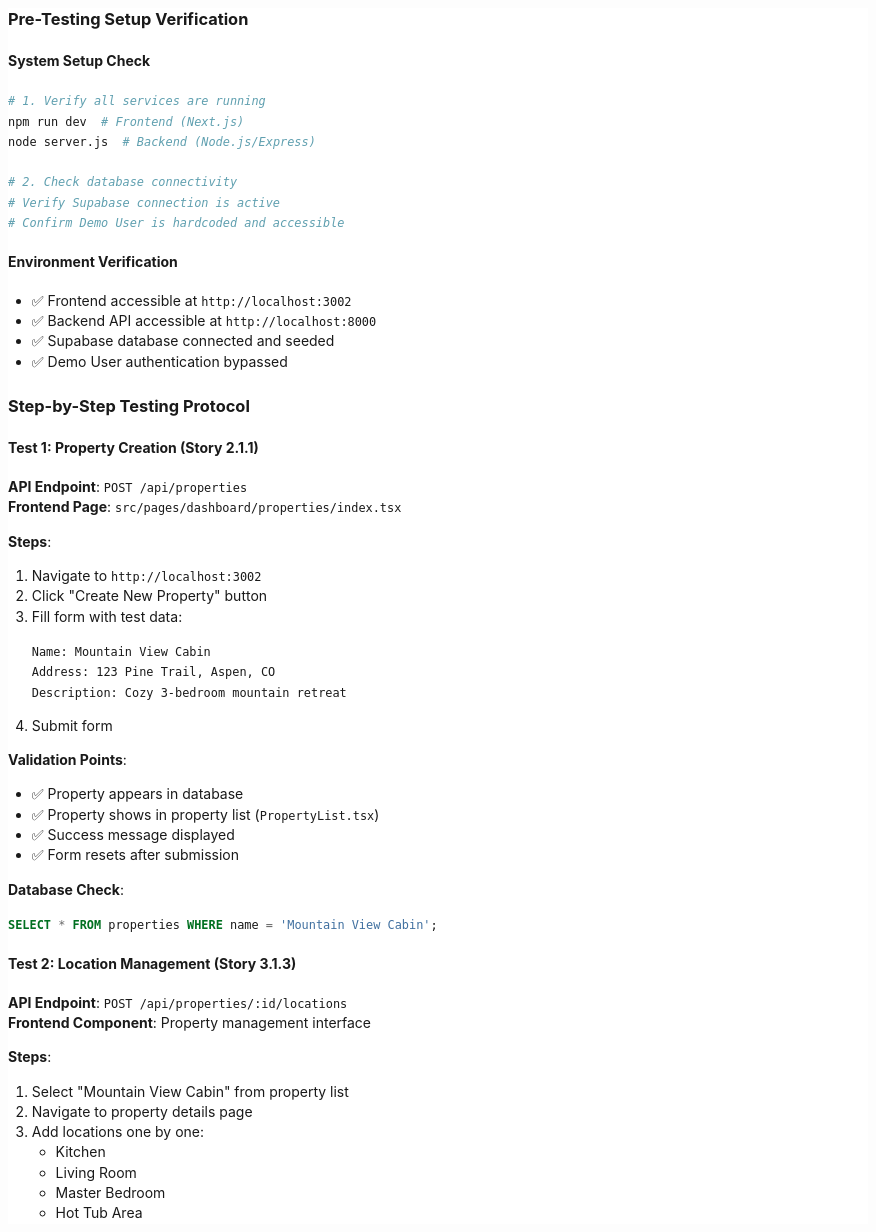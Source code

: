 ### Pre-Testing Setup Verification

#### System Setup Check
```bash
# 1. Verify all services are running
npm run dev  # Frontend (Next.js)
node server.js  # Backend (Node.js/Express)

# 2. Check database connectivity
# Verify Supabase connection is active
# Confirm Demo User is hardcoded and accessible
```

#### Environment Verification
- ✅ Frontend accessible at `http://localhost:3002`
- ✅ Backend API accessible at `http://localhost:8000`
- ✅ Supabase database connected and seeded
- ✅ Demo User authentication bypassed

### Step-by-Step Testing Protocol

#### Test 1: Property Creation (Story 2.1.1)
**API Endpoint**: `POST /api/properties`  
**Frontend Page**: `src/pages/dashboard/properties/index.tsx`

**Steps**:
1. Navigate to `http://localhost:3002`
2. Click "Create New Property" button
3. Fill form with test data:
   ```
   Name: Mountain View Cabin
   Address: 123 Pine Trail, Aspen, CO
   Description: Cozy 3-bedroom mountain retreat
   ```
4. Submit form

**Validation Points**:
- ✅ Property appears in database
- ✅ Property shows in property list (`PropertyList.tsx`)
- ✅ Success message displayed
- ✅ Form resets after submission

**Database Check**:
```sql
SELECT * FROM properties WHERE name = 'Mountain View Cabin';
```

#### Test 2: Location Management (Story 3.1.3)
**API Endpoint**: `POST /api/properties/:id/locations`  
**Frontend Component**: Property management interface

**Steps**:
1. Select "Mountain View Cabin" from property list
2. Navigate to property details page
3. Add locations one by one:
   - Kitchen
   - Living Room
   - Master Bedroom
   - Hot Tub Area
